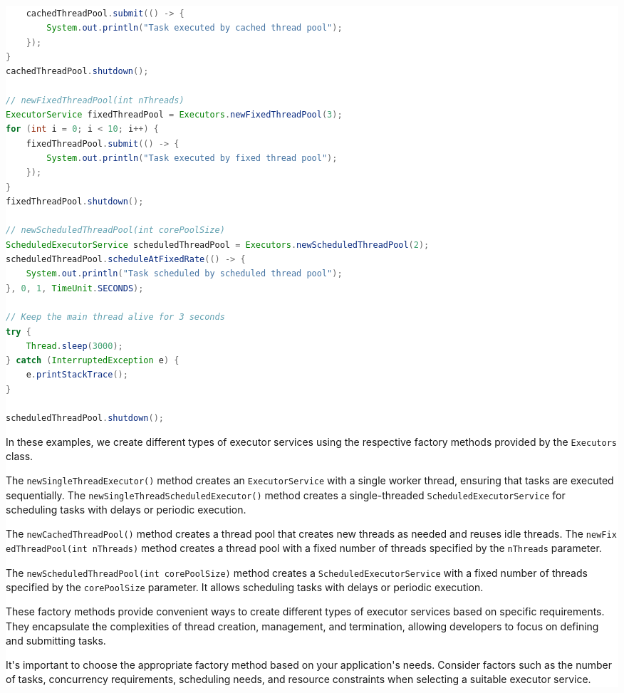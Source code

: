 ```java
    cachedThreadPool.submit(() -> {
        System.out.println("Task executed by cached thread pool");
    });
}
cachedThreadPool.shutdown();

// newFixedThreadPool(int nThreads)
ExecutorService fixedThreadPool = Executors.newFixedThreadPool(3);
for (int i = 0; i < 10; i++) {
    fixedThreadPool.submit(() -> {
        System.out.println("Task executed by fixed thread pool");
    });
}
fixedThreadPool.shutdown();

// newScheduledThreadPool(int corePoolSize)
ScheduledExecutorService scheduledThreadPool = Executors.newScheduledThreadPool(2);
scheduledThreadPool.scheduleAtFixedRate(() -> {
    System.out.println("Task scheduled by scheduled thread pool");
}, 0, 1, TimeUnit.SECONDS);

// Keep the main thread alive for 3 seconds
try {
    Thread.sleep(3000);
} catch (InterruptedException e) {
    e.printStackTrace();
}

scheduledThreadPool.shutdown();
```

In these examples, we create different types of executor services using the respective factory methods provided by the `Executors` class.

The `newSingleThreadExecutor()` method creates an `ExecutorService` with a single worker thread, ensuring that tasks are executed sequentially. The `newSingleThreadScheduledExecutor()` method creates a single-threaded `ScheduledExecutorService` for scheduling tasks with delays or periodic execution.

The `newCachedThreadPool()` method creates a thread pool that creates new threads as needed and reuses idle threads. The `newFixedThreadPool(int nThreads)` method creates a thread pool with a fixed number of threads specified by the `nThreads` parameter.

The `newScheduledThreadPool(int corePoolSize)` method creates a `ScheduledExecutorService` with a fixed number of threads specified by the `corePoolSize` parameter. It allows scheduling tasks with delays or periodic execution.

These factory methods provide convenient ways to create different types of executor services based on specific requirements. They encapsulate the complexities of thread creation, management, and termination, allowing developers to focus on defining and submitting tasks.

It's important to choose the appropriate factory method based on your application's needs. Consider factors such as the number of tasks, concurrency requirements, scheduling needs, and resource constraints when selecting a suitable executor service.
